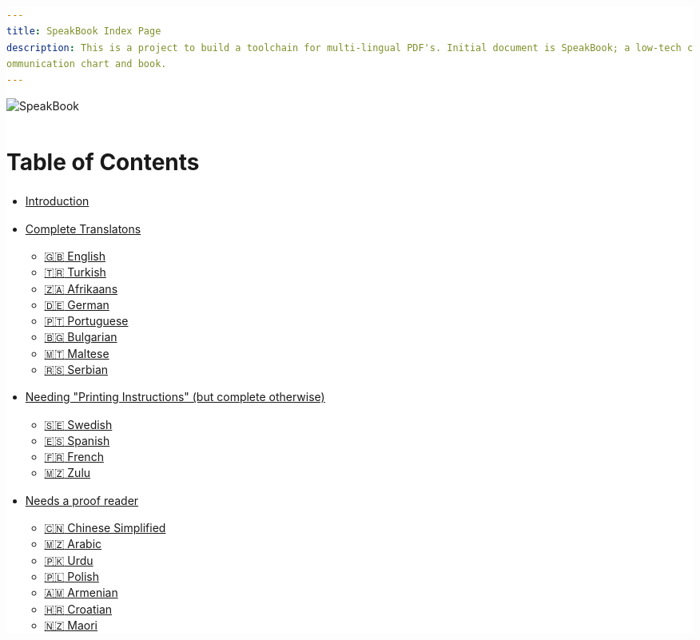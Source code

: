 ```yaml
---
title: SpeakBook Index Page
description: This is a project to build a toolchain for multi-lingual PDF's. Initial document is SpeakBook; a low-tech communication chart and book.
---
```


<img src="https://i.imgur.com/FyH8YF2.png" :src="$withBase('/assets/logo.png')" alt="SpeakBook" style="width:100%">

# Table of Contents

- [Introduction](#introduction)
- [Complete Translatons](#complete-translatons)
  - [<g-emoji class="g-emoji" alias="gb" fallback-src="https://github.githubassets.com/images/icons/emoji/unicode/1f1ec-1f1e7.png">🇬🇧</g-emoji> English](#english)
  - [<g-emoji class="g-emoji" alias="tr" fallback-src="https://github.githubassets.com/images/icons/emoji/unicode/1f1f9-1f1f7.png">🇹🇷</g-emoji> Turkish](#turkish)
  - [<g-emoji class="g-emoji" alias="south_africa" fallback-src="https://github.githubassets.com/images/icons/emoji/unicode/1f1ff-1f1e6.png">🇿🇦</g-emoji> Afrikaans](#afrikaans)
  - [<g-emoji class="g-emoji" alias="de" fallback-src="https://github.githubassets.com/images/icons/emoji/unicode/1f1e9-1f1ea.png">🇩🇪</g-emoji> German](#german)
  - [<g-emoji class="g-emoji" alias="portugal" fallback-src="https://github.githubassets.com/images/icons/emoji/unicode/1f1f5-1f1f9.png">🇵🇹</g-emoji> Portuguese](#portuguese)
  - [<g-emoji class="g-emoji" alias="bulgaria" fallback-src="https://github.githubassets.com/images/icons/emoji/unicode/1f1e7-1f1ec.png">🇧🇬</g-emoji> Bulgarian](#bulgarian)
  - [<g-emoji class="g-emoji" alias="malta" fallback-src="https://github.githubassets.com/images/icons/emoji/unicode/1f1f2-1f1f9.png">🇲🇹</g-emoji> Maltese](#maltese)
  - [<g-emoji class="g-emoji" alias="serbia" fallback-src="https://github.githubassets.com/images/icons/emoji/unicode/1f1f2-1f1f9.png">🇷🇸</g-emoji> Serbian](#serbian)
- [Needing "Printing Instructions" (but complete otherwise)](#needing-printing-instructions-but-complete-otherwise)
  - [<g-emoji class="g-emoji" alias="sweden" fallback-src="https://github.githubassets.com/images/icons/emoji/unicode/1f1f8-1f1ea.png">🇸🇪</g-emoji> Swedish](#swedish)
  - [<g-emoji class="g-emoji" alias="es" fallback-src="https://github.githubassets.com/images/icons/emoji/unicode/1f1ea-1f1f8.png">🇪🇸</g-emoji> Spanish](#spanish)
  - [<g-emoji class="g-emoji" alias="fr" fallback-src="https://github.githubassets.com/images/icons/emoji/unicode/1f1eb-1f1f7.png">🇫🇷</g-emoji> French](#french)
  - [<g-emoji class="g-emoji" alias="mozambique" fallback-src="https://github.githubassets.com/images/icons/emoji/unicode/1f1f2-1f1ff.png">🇲🇿</g-emoji> Zulu](#zulu)
- [Needs a proof reader](#needs-a-proof-reader)

  - [<g-emoji class="g-emoji" alias="cn" fallback-src="https://github.githubassets.com/images/icons/emoji/unicode/1f1e8-1f1f3.png">🇨🇳</g-emoji> Chinese Simplified](#chinese-simplified)
  - [<g-emoji class="g-emoji" alias="mozambique" fallback-src="https://github.githubassets.com/images/icons/emoji/unicode/1f1f2-1f1ff.png">🇲🇿</g-emoji> Arabic](#arabic)
  - [<g-emoji class="g-emoji" alias="pakistan" fallback-src="https://github.githubassets.com/images/icons/emoji/unicode/1f1f5-1f1f0.png">🇵🇰</g-emoji> Urdu](#urdu)
  - [<g-emoji class="g-emoji" alias="poland" fallback-src="https://github.githubassets.com/images/icons/emoji/unicode/1f1f5-1f1f1.png">🇵🇱</g-emoji> Polish](#polish)
  - [<g-emoji class="g-emoji" alias="armenia" fallback-src="https://github.githubassets.com/images/icons/emoji/unicode/1f1e6-1f1f2.png">🇦🇲</g-emoji> Armenian](#armenian)
  - [<g-emoji class="g-emoji" alias="armenia" fallback-src="https://github.githubassets.com/images/icons/emoji/unicode/1f1ed-1f1f7.png">🇭🇷</g-emoji> Croatian](#croatian)
  - [<g-emoji class="g-emoji" alias="maori" fallback-src="https://github.githubassets.com/images/icons/emoji/unicode/1f1ed-1f1f7.png">🇳🇿</g-emoji> Maori](#maori)

